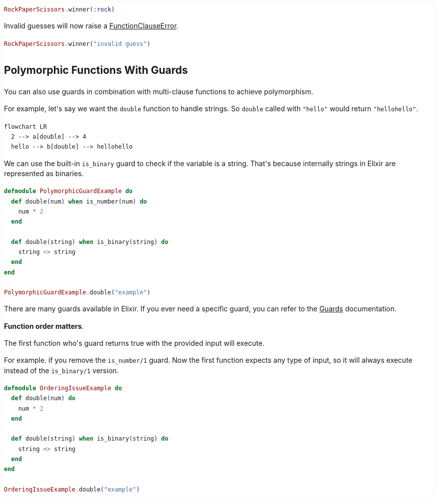 ```elixir
RockPaperScissors.winner(:rock)
```

Invalid guesses will now raise a [FunctionClauseError](https://hexdocs.pm/elixir/FunctionClauseError.html).

```elixir
RockPaperScissors.winner("invalid guess")
```

## Polymorphic Functions With Guards

You can also use guards in combination with multi-clause functions to
achieve polymorphism.

For example, let's say we want the `double` function to handle strings.
So `double` called with `"hello"` would return `"hellohello"`.

```mermaid
flowchart LR
  2 --> a[double] --> 4
  hello --> b[double] --> hellohello
```

We can use the built-in `is_binary` guard to check if the variable is a string.
That's because internally strings in Elixir are represented as binaries.

```elixir
defmodule PolymorphicGuardExample do
  def double(num) when is_number(num) do
    num * 2
  end

  def double(string) when is_binary(string) do
    string <> string
  end
end

PolymorphicGuardExample.double("example")
```

There are many guards available in Elixir. If you ever need a specific guard, you can refer to the [Guards](https://hexdocs.pm/elixir/Kernel.html#guards) documentation.

**Function order matters**.

The first function who's guard returns true with the provided input will execute.

For example. if you remove the `is_number/1` guard. Now the first function expects any type of input, so it will always execute instead of the `is_binary/1` version.

```elixir
defmodule OrderingIssueExample do
  def double(num) do
    num * 2
  end

  def double(string) when is_binary(string) do
    string <> string
  end
end

OrderingIssueExample.double("example")
```
